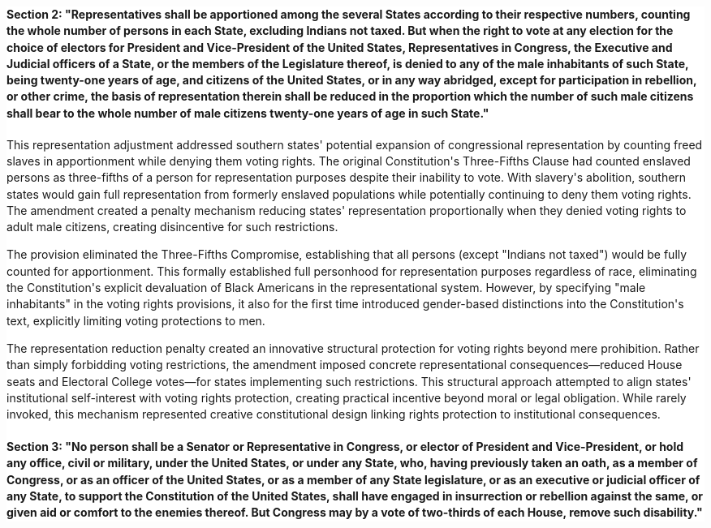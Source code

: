 #### Section 2: "Representatives shall be apportioned among the several States according to their respective numbers, counting the whole number of persons in each State, excluding Indians not taxed. But when the right to vote at any election for the choice of electors for President and Vice-President of the United States, Representatives in Congress, the Executive and Judicial officers of a State, or the members of the Legislature thereof, is denied to any of the male inhabitants of such State, being twenty-one years of age, and citizens of the United States, or in any way abridged, except for participation in rebellion, or other crime, the basis of representation therein shall be reduced in the proportion which the number of such male citizens shall bear to the whole number of male citizens twenty-one years of age in such State."

This representation adjustment addressed southern states' potential expansion of congressional representation by counting freed slaves in apportionment while denying them voting rights. The original Constitution's Three-Fifths Clause had counted enslaved persons as three-fifths of a person for representation purposes despite their inability to vote. With slavery's abolition, southern states would gain full representation from formerly enslaved populations while potentially continuing to deny them voting rights. The amendment created a penalty mechanism reducing states' representation proportionally when they denied voting rights to adult male citizens, creating disincentive for such restrictions.

The provision eliminated the Three-Fifths Compromise, establishing that all persons (except "Indians not taxed") would be fully counted for apportionment. This formally established full personhood for representation purposes regardless of race, eliminating the Constitution's explicit devaluation of Black Americans in the representational system. However, by specifying "male inhabitants" in the voting rights provisions, it also for the first time introduced gender-based distinctions into the Constitution's text, explicitly limiting voting protections to men.

The representation reduction penalty created an innovative structural protection for voting rights beyond mere prohibition. Rather than simply forbidding voting restrictions, the amendment imposed concrete representational consequences—reduced House seats and Electoral College votes—for states implementing such restrictions. This structural approach attempted to align states' institutional self-interest with voting rights protection, creating practical incentive beyond moral or legal obligation. While rarely invoked, this mechanism represented creative constitutional design linking rights protection to institutional consequences.

#### Section 3: "No person shall be a Senator or Representative in Congress, or elector of President and Vice-President, or hold any office, civil or military, under the United States, or under any State, who, having previously taken an oath, as a member of Congress, or as an officer of the United States, or as a member of any State legislature, or as an executive or judicial officer of any State, to support the Constitution of the United States, shall have engaged in insurrection or rebellion against the same, or given aid or comfort to the enemies thereof. But Congress may by a vote of two-thirds of each House, remove such disability."
